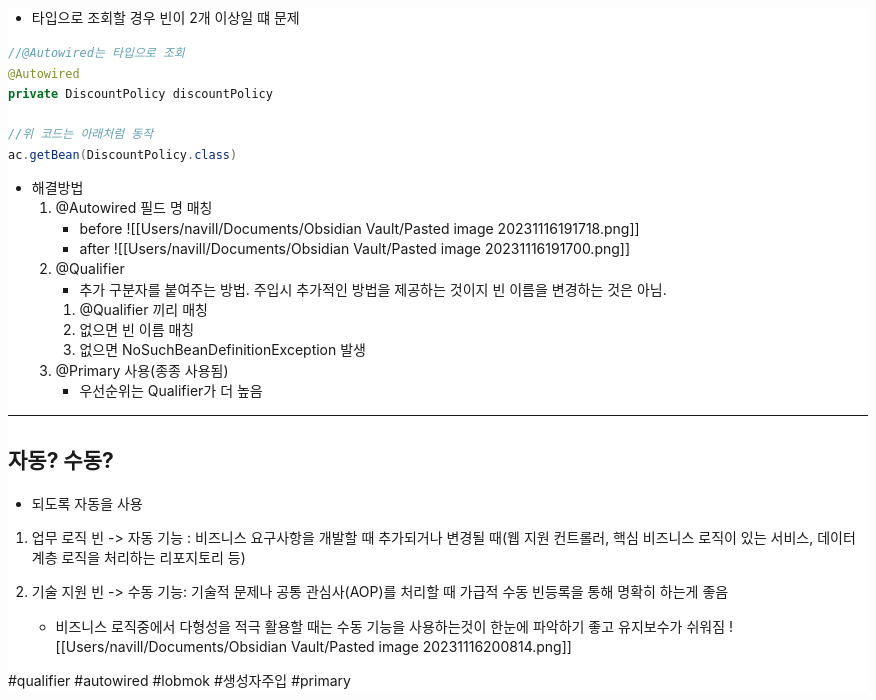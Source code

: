 - 타입으로 조회할 경우 빈이 2개 이상일 떄 문제
```java
//@Autowired는 타입으로 조회
@Autowired
private DiscountPolicy discountPolicy

//위 코드는 아래처럼 동작
ac.getBean(DiscountPolicy.class)
```
- 해결방법
	1. @Autowired 필드 명 매칭  
		- before
			![[Users/navill/Documents/Obsidian Vault/Pasted image 20231116191718.png]]
		- after
			![[Users/navill/Documents/Obsidian Vault/Pasted image 20231116191700.png]]
	2. @Qualifier 
		- 추가 구분자를 붙여주는 방법. 주입시 추가적인 방법을 제공하는 것이지 빈 이름을 변경하는 것은 아님.
		1. @Qualifier 끼리 매칭
		2. 없으면 빈 이름 매칭
		3. 없으면 NoSuchBeanDefinitionException 발생
	 3. @Primary 사용(종종 사용됨) 
		 - 우선순위는 Qualifier가 더 높음

---
## 자동? 수동?
- 되도록 자동을 사용

1. 업무 로직 빈 -> 자동 기능 : 비즈니스 요구사항을 개발할 때 추가되거나 변경될 때(웹 지원 컨트롤러, 핵심 비즈니스 로직이 있는 서비스, 데이터 계층 로직을 처리하는 리포지토리 등)
	
2. 기술 지원 빈 -> 수동 기능: 기술적 문제나 공통 관심사(AOP)를 처리할 때 가급적 수동 빈등록을 통해 명확히 하는게 좋음
	- 비즈니스 로직중에서 다형성을 적극 활용할 때는 수동 기능을 사용하는것이 한눈에 파악하기 좋고 유지보수가 쉬워짐
	  ![[Users/navill/Documents/Obsidian Vault/Pasted image 20231116200814.png]]
		


#qualifier #autowired #lobmok #생성자주입 #primary
